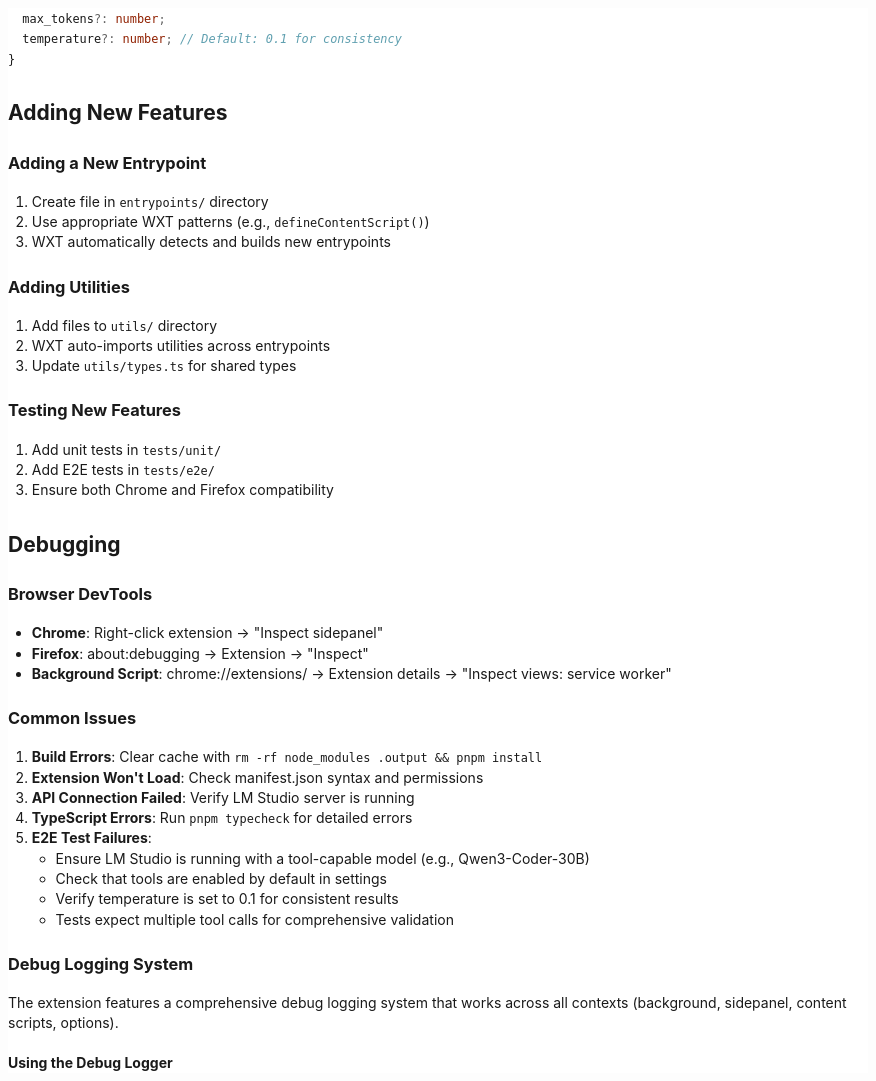 ```typescript
  max_tokens?: number;
  temperature?: number; // Default: 0.1 for consistency
}
```

## Adding New Features

### Adding a New Entrypoint

1. Create file in `entrypoints/` directory
2. Use appropriate WXT patterns (e.g., `defineContentScript()`)
3. WXT automatically detects and builds new entrypoints

### Adding Utilities

1. Add files to `utils/` directory
2. WXT auto-imports utilities across entrypoints
3. Update `utils/types.ts` for shared types

### Testing New Features

1. Add unit tests in `tests/unit/`
2. Add E2E tests in `tests/e2e/`
3. Ensure both Chrome and Firefox compatibility

## Debugging

### Browser DevTools

- **Chrome**: Right-click extension → "Inspect sidepanel"
- **Firefox**: about:debugging → Extension → "Inspect"
- **Background Script**: chrome://extensions/ → Extension details → "Inspect views: service worker"

### Common Issues

1. **Build Errors**: Clear cache with `rm -rf node_modules .output && pnpm install`
2. **Extension Won't Load**: Check manifest.json syntax and permissions
3. **API Connection Failed**: Verify LM Studio server is running
4. **TypeScript Errors**: Run `pnpm typecheck` for detailed errors
5. **E2E Test Failures**:
   - Ensure LM Studio is running with a tool-capable model (e.g., Qwen3-Coder-30B)
   - Check that tools are enabled by default in settings
   - Verify temperature is set to 0.1 for consistent results
   - Tests expect multiple tool calls for comprehensive validation

### Debug Logging System

The extension features a comprehensive debug logging system that works across all contexts (background, sidepanel, content scripts, options).

#### Using the Debug Logger
